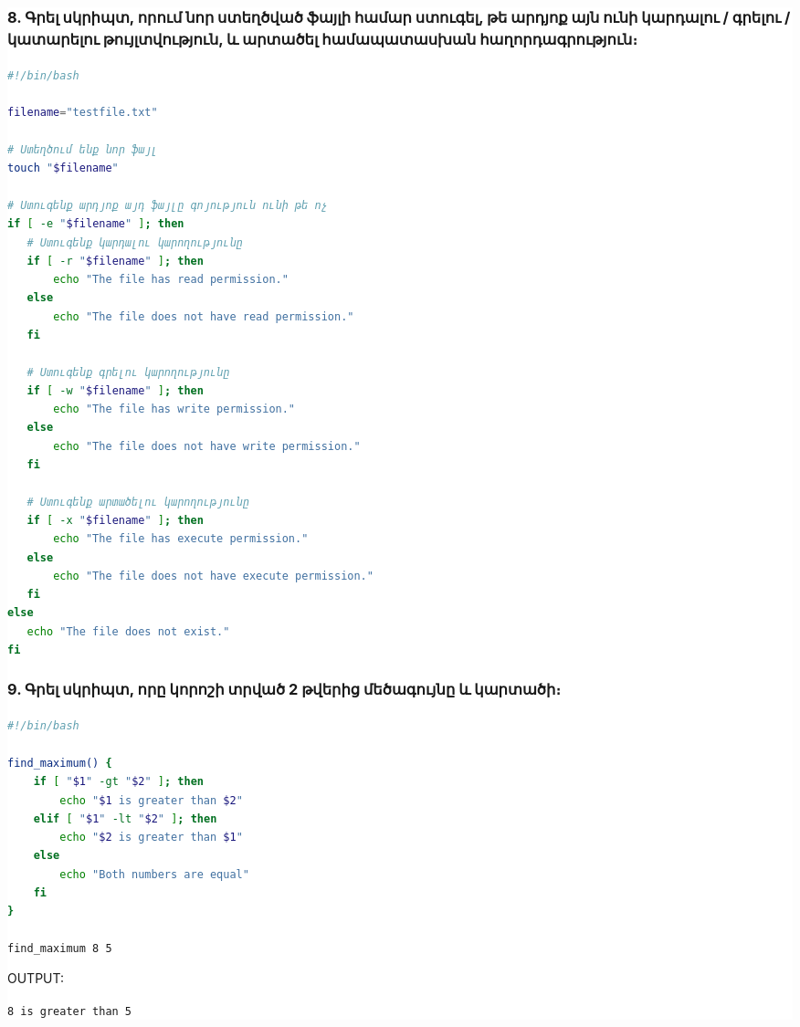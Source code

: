  ### 8. Գրել սկրիպտ, որում նոր ստեղծված ֆայլի համար ստուգել, թե արդյոք այն ունի կարդալու / գրելու / կատարելու թույլտվություն, և արտածել համապատասխան հաղորդագրություն։

 ```bash
 #!/bin/bash

filename="testfile.txt"

# Ստեղծում ենք նոր ֆայլ
touch "$filename"

# Ստուգենք արդյոք այդ ֆայլը գոյություն ունի թե ոչ
if [ -e "$filename" ]; then
    # Ստուգենք կարդալու կարողությունը
    if [ -r "$filename" ]; then
        echo "The file has read permission."
    else
        echo "The file does not have read permission."
    fi

    # Ստուգենք գրելու կարողությունը
    if [ -w "$filename" ]; then
        echo "The file has write permission."
    else
        echo "The file does not have write permission."
    fi

    # Ստուգենք արտածելու կարողությունը
    if [ -x "$filename" ]; then
        echo "The file has execute permission."
    else
        echo "The file does not have execute permission."
    fi
else
    echo "The file does not exist."
fi
 ```

### 9. Գրել սկրիպտ, որը կորոշի տրված 2 թվերից մեծագույնը և կարտածի։

```bash
#!/bin/bash

find_maximum() {
    if [ "$1" -gt "$2" ]; then
        echo "$1 is greater than $2"
    elif [ "$1" -lt "$2" ]; then
        echo "$2 is greater than $1"
    else
        echo "Both numbers are equal"
    fi
}

find_maximum 8 5
```
OUTPUT:
```bash
8 is greater than 5
```
